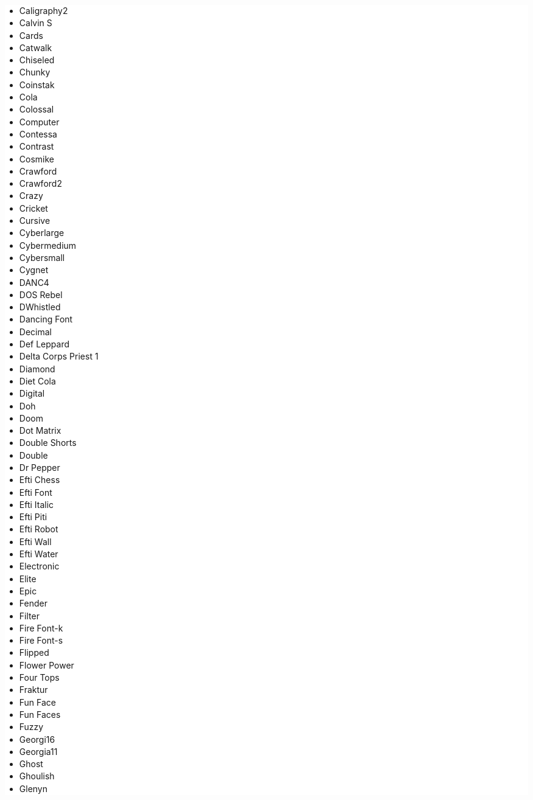 * Caligraphy2
* Calvin S
* Cards
* Catwalk
* Chiseled
* Chunky
* Coinstak
* Cola
* Colossal
* Computer
* Contessa
* Contrast
* Cosmike
* Crawford
* Crawford2
* Crazy
* Cricket
* Cursive
* Cyberlarge
* Cybermedium
* Cybersmall
* Cygnet
* DANC4
* DOS Rebel
* DWhistled
* Dancing Font
* Decimal
* Def Leppard
* Delta Corps Priest 1
* Diamond
* Diet Cola
* Digital
* Doh
* Doom
* Dot Matrix
* Double Shorts
* Double
* Dr Pepper
* Efti Chess
* Efti Font
* Efti Italic
* Efti Piti
* Efti Robot
* Efti Wall
* Efti Water
* Electronic
* Elite
* Epic
* Fender
* Filter
* Fire Font-k
* Fire Font-s
* Flipped
* Flower Power
* Four Tops
* Fraktur
* Fun Face
* Fun Faces
* Fuzzy
* Georgi16
* Georgia11
* Ghost
* Ghoulish
* Glenyn